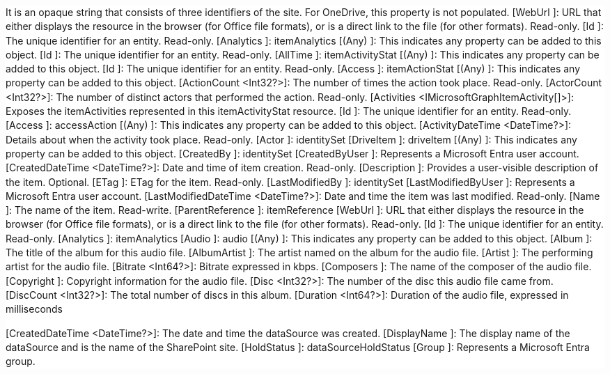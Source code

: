 It is an opaque string that consists of three identifiers of the site.
For OneDrive, this property is not populated.
          [WebUrl <String>]: URL that either displays the resource in the browser (for Office file formats), or is a direct link to the file (for other formats).
Read-only.
          [Id <String>]: The unique identifier for an entity.
Read-only.
          [Analytics <IMicrosoftGraphItemAnalytics>]: itemAnalytics
            [(Any) <Object>]: This indicates any property can be added to this object.
            [Id <String>]: The unique identifier for an entity.
Read-only.
            [AllTime <IMicrosoftGraphItemActivityStat>]: itemActivityStat
              [(Any) <Object>]: This indicates any property can be added to this object.
              [Id <String>]: The unique identifier for an entity.
Read-only.
              [Access <IMicrosoftGraphItemActionStat>]: itemActionStat
                [(Any) <Object>]: This indicates any property can be added to this object.
                [ActionCount <Int32?>]: The number of times the action took place.
Read-only.
                [ActorCount <Int32?>]: The number of distinct actors that performed the action.
Read-only.
              [Activities <IMicrosoftGraphItemActivity[]>]: Exposes the itemActivities represented in this itemActivityStat resource.
                [Id <String>]: The unique identifier for an entity.
Read-only.
                [Access <IMicrosoftGraphAccessAction>]: accessAction
                  [(Any) <Object>]: This indicates any property can be added to this object.
                [ActivityDateTime <DateTime?>]: Details about when the activity took place.
Read-only.
                [Actor <IMicrosoftGraphIdentitySet>]: identitySet
                [DriveItem <IMicrosoftGraphDriveItem>]: driveItem
                  [(Any) <Object>]: This indicates any property can be added to this object.
                  [CreatedBy <IMicrosoftGraphIdentitySet>]: identitySet
                  [CreatedByUser <IMicrosoftGraphUser>]: Represents a Microsoft Entra user account.
                  [CreatedDateTime <DateTime?>]: Date and time of item creation.
Read-only.
                  [Description <String>]: Provides a user-visible description of the item.
Optional.
                  [ETag <String>]: ETag for the item.
Read-only.
                  [LastModifiedBy <IMicrosoftGraphIdentitySet>]: identitySet
                  [LastModifiedByUser <IMicrosoftGraphUser>]: Represents a Microsoft Entra user account.
                  [LastModifiedDateTime <DateTime?>]: Date and time the item was last modified.
Read-only.
                  [Name <String>]: The name of the item.
Read-write.
                  [ParentReference <IMicrosoftGraphItemReference>]: itemReference
                  [WebUrl <String>]: URL that either displays the resource in the browser (for Office file formats), or is a direct link to the file (for other formats).
Read-only.
                  [Id <String>]: The unique identifier for an entity.
Read-only.
                  [Analytics <IMicrosoftGraphItemAnalytics>]: itemAnalytics
                  [Audio <IMicrosoftGraphAudio>]: audio
                    [(Any) <Object>]: This indicates any property can be added to this object.
                    [Album <String>]: The title of the album for this audio file.
                    [AlbumArtist <String>]: The artist named on the album for the audio file.
                    [Artist <String>]: The performing artist for the audio file.
                    [Bitrate <Int64?>]: Bitrate expressed in kbps.
                    [Composers <String>]: The name of the composer of the audio file.
                    [Copyright <String>]: Copyright information for the audio file.
                    [Disc <Int32?>]: The number of the disc this audio file came from.
                    [DiscCount <Int32?>]: The total number of discs in this album.
                    [Duration <Int64?>]: Duration of the audio file, expressed in milliseconds

  [CreatedDateTime <DateTime?>]: The date and time the dataSource was created.
  [DisplayName <String>]: The display name of the dataSource and is the name of the SharePoint site.
  [HoldStatus <String>]: dataSourceHoldStatus
  [Group <IMicrosoftGraphGroup>]: Represents a Microsoft Entra group.